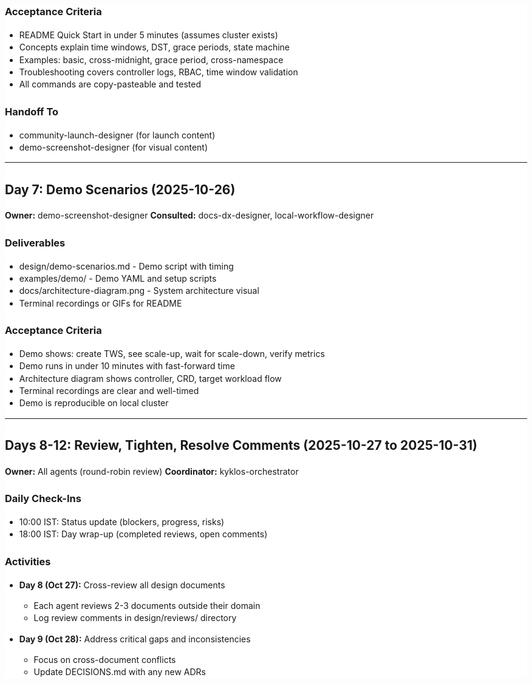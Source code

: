 ### Acceptance Criteria
- README Quick Start in under 5 minutes (assumes cluster exists)
- Concepts explain time windows, DST, grace periods, state machine
- Examples: basic, cross-midnight, grace period, cross-namespace
- Troubleshooting covers controller logs, RBAC, time window validation
- All commands are copy-pasteable and tested

### Handoff To
- community-launch-designer (for launch content)
- demo-screenshot-designer (for visual content)

---

## Day 7: Demo Scenarios (2025-10-26)

**Owner:** demo-screenshot-designer
**Consulted:** docs-dx-designer, local-workflow-designer

### Deliverables
- design/demo-scenarios.md - Demo script with timing
- examples/demo/ - Demo YAML and setup scripts
- docs/architecture-diagram.png - System architecture visual
- Terminal recordings or GIFs for README

### Acceptance Criteria
- Demo shows: create TWS, see scale-up, wait for scale-down, verify metrics
- Demo runs in under 10 minutes with fast-forward time
- Architecture diagram shows controller, CRD, target workload flow
- Terminal recordings are clear and well-timed
- Demo is reproducible on local cluster

---

## Days 8-12: Review, Tighten, Resolve Comments (2025-10-27 to 2025-10-31)

**Owner:** All agents (round-robin review)
**Coordinator:** kyklos-orchestrator

### Daily Check-Ins
- 10:00 IST: Status update (blockers, progress, risks)
- 18:00 IST: Day wrap-up (completed reviews, open comments)

### Activities
- **Day 8 (Oct 27):** Cross-review all design documents
  - Each agent reviews 2-3 documents outside their domain
  - Log review comments in design/reviews/ directory

- **Day 9 (Oct 28):** Address critical gaps and inconsistencies
  - Focus on cross-document conflicts
  - Update DECISIONS.md with any new ADRs
